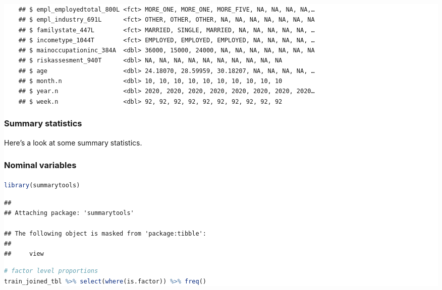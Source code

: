         ## $ empl_employedtotal_800L <fct> MORE_ONE, MORE_ONE, MORE_FIVE, NA, NA, NA, NA,…
        ## $ empl_industry_691L      <fct> OTHER, OTHER, OTHER, NA, NA, NA, NA, NA, NA, NA
        ## $ familystate_447L        <fct> MARRIED, SINGLE, MARRIED, NA, NA, NA, NA, NA, …
        ## $ incometype_1044T        <fct> EMPLOYED, EMPLOYED, EMPLOYED, NA, NA, NA, NA, …
        ## $ mainoccupationinc_384A  <dbl> 36000, 15000, 24000, NA, NA, NA, NA, NA, NA, NA
        ## $ riskassesment_940T      <dbl> NA, NA, NA, NA, NA, NA, NA, NA, NA, NA
        ## $ age                     <dbl> 24.18070, 28.59959, 30.18207, NA, NA, NA, NA, …
        ## $ month.n                 <dbl> 10, 10, 10, 10, 10, 10, 10, 10, 10, 10
        ## $ year.n                  <dbl> 2020, 2020, 2020, 2020, 2020, 2020, 2020, 2020…
        ## $ week.n                  <dbl> 92, 92, 92, 92, 92, 92, 92, 92, 92, 92

### Summary statistics

Here’s a look at some summary statistics.

### Nominal variables

``` r
library(summarytools)
```

    ## 
    ## Attaching package: 'summarytools'

    ## The following object is masked from 'package:tibble':
    ## 
    ##     view

``` r
# factor level proportions
train_joined_tbl %>% select(where(is.factor)) %>% freq()
```
